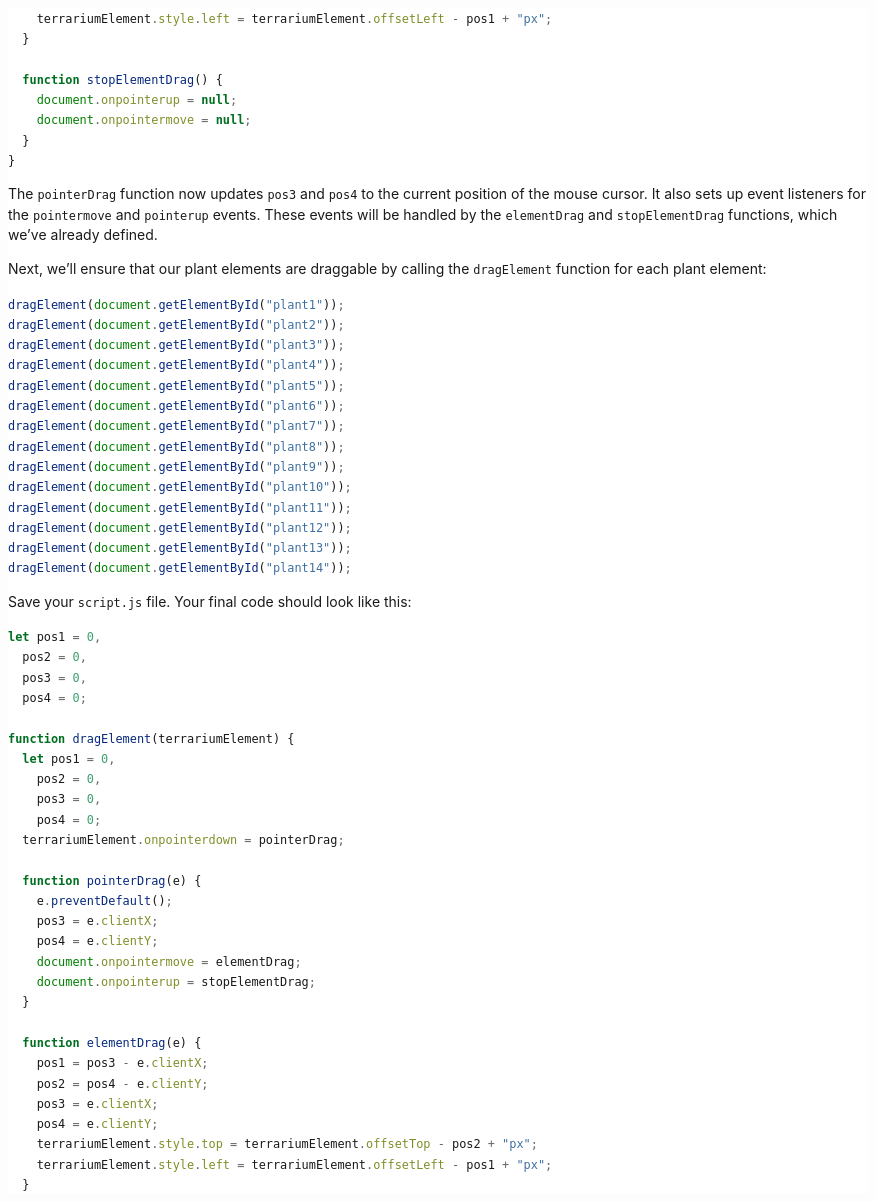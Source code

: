 ```javascript
    terrariumElement.style.left = terrariumElement.offsetLeft - pos1 + "px";
  }

  function stopElementDrag() {
    document.onpointerup = null;
    document.onpointermove = null;
  }
}
```

The `pointerDrag` function now updates `pos3` and `pos4` to the current position of the mouse cursor. It also sets up event listeners for the `pointermove` and `pointerup` events. These events will be handled by the `elementDrag` and `stopElementDrag` functions, which we’ve already defined.

Next, we’ll ensure that our plant elements are draggable by calling the `dragElement` function for each plant element:

```javascript
dragElement(document.getElementById("plant1"));
dragElement(document.getElementById("plant2"));
dragElement(document.getElementById("plant3"));
dragElement(document.getElementById("plant4"));
dragElement(document.getElementById("plant5"));
dragElement(document.getElementById("plant6"));
dragElement(document.getElementById("plant7"));
dragElement(document.getElementById("plant8"));
dragElement(document.getElementById("plant9"));
dragElement(document.getElementById("plant10"));
dragElement(document.getElementById("plant11"));
dragElement(document.getElementById("plant12"));
dragElement(document.getElementById("plant13"));
dragElement(document.getElementById("plant14"));
```

Save your `script.js` file. Your final code should look like this:

```javascript
let pos1 = 0,
  pos2 = 0,
  pos3 = 0,
  pos4 = 0;

function dragElement(terrariumElement) {
  let pos1 = 0,
    pos2 = 0,
    pos3 = 0,
    pos4 = 0;
  terrariumElement.onpointerdown = pointerDrag;

  function pointerDrag(e) {
    e.preventDefault();
    pos3 = e.clientX;
    pos4 = e.clientY;
    document.onpointermove = elementDrag;
    document.onpointerup = stopElementDrag;
  }

  function elementDrag(e) {
    pos1 = pos3 - e.clientX;
    pos2 = pos4 - e.clientY;
    pos3 = e.clientX;
    pos4 = e.clientY;
    terrariumElement.style.top = terrariumElement.offsetTop - pos2 + "px";
    terrariumElement.style.left = terrariumElement.offsetLeft - pos1 + "px";
  }

```